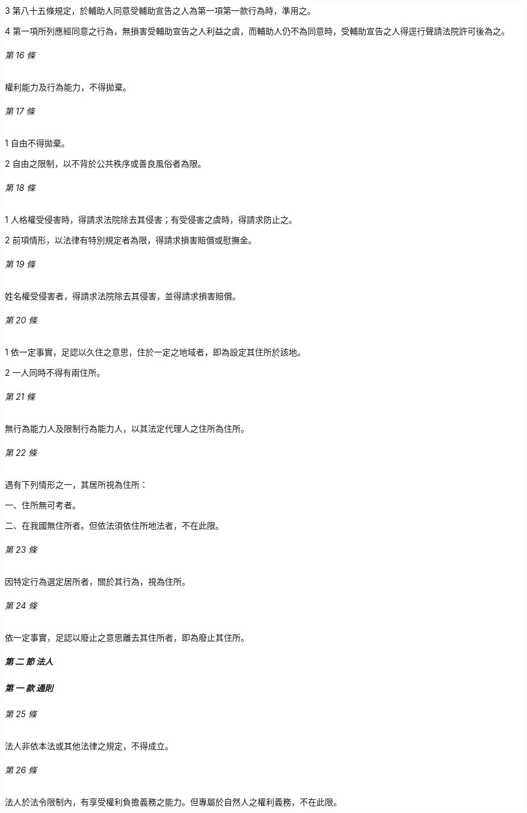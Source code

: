 3 第八十五條規定，於輔助人同意受輔助宣告之人為第一項第一款行為時，準用之。

4 第一項所列應經同意之行為，無損害受輔助宣告之人利益之虞，而輔助人仍不為同意時，受輔助宣告之人得逕行聲請法院許可後為之。

###### 第 16 條

權利能力及行為能力，不得拋棄。

###### 第 17 條

1 自由不得拋棄。

2 自由之限制，以不背於公共秩序或善良風俗者為限。

###### 第 18 條

1 人格權受侵害時，得請求法院除去其侵害；有受侵害之虞時，得請求防止之。

2 前項情形，以法律有特別規定者為限，得請求損害賠償或慰撫金。

###### 第 19 條

姓名權受侵害者，得請求法院除去其侵害，並得請求損害賠償。

###### 第 20 條

1 依一定事實，足認以久住之意思，住於一定之地域者，即為設定其住所於該地。

2 一人同時不得有兩住所。

###### 第 21 條

無行為能力人及限制行為能力人，以其法定代理人之住所為住所。

###### 第 22 條

遇有下列情形之一，其居所視為住所：

一、住所無可考者。

二、在我國無住所者。但依法須依住所地法者，不在此限。

###### 第 23 條

因特定行為選定居所者，關於其行為，視為住所。

###### 第 24 條

依一定事實，足認以廢止之意思離去其住所者，即為廢止其住所。

##### 第 二 節 法人

##### 第 一 款 通則

###### 第 25 條

法人非依本法或其他法律之規定，不得成立。

###### 第 26 條

法人於法令限制內，有享受權利負擔義務之能力。但專屬於自然人之權利義務，不在此限。
